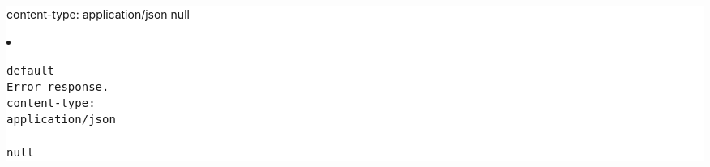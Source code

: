 <span class="header-line">content-type</span>: <span class="header-value">application/json</span>&#xA;&#xA;null</pre></li><li class="response"><pre class="http-example"><span class="status-line">default</span> <span class="status-description">Error response.</span>
<span class="header-line">content-type</span>: <span class="header-value">application/json</span>&#xA;&#xA;null</pre></li></ul></section></article></body></html>